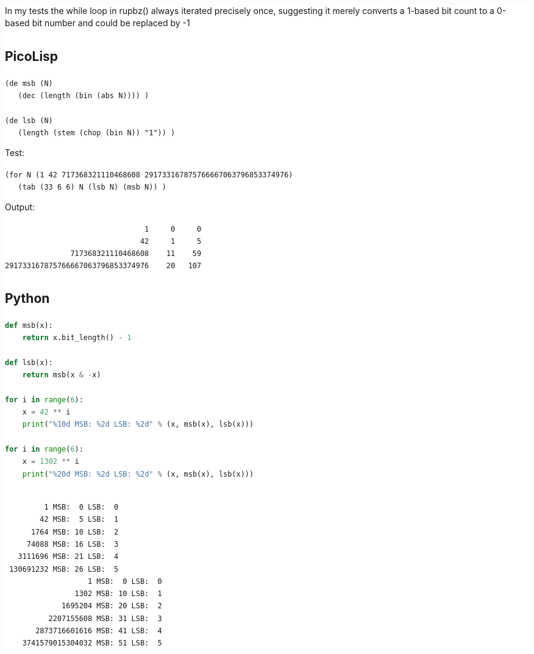 In my tests the while loop in rupbz() always iterated precisely once, suggesting it merely converts a 1-based bit count to a 0-based bit number and could be replaced by -1


## PicoLisp


```PicoLisp
(de msb (N)
   (dec (length (bin (abs N)))) )

(de lsb (N)
   (length (stem (chop (bin N)) "1")) )
```

Test:

```PicoLisp
(for N (1 42 717368321110468608 291733167875766667063796853374976)
   (tab (33 6 6) N (lsb N) (msb N)) )
```

Output:

```txt
                                1     0     0
                               42     1     5
               717368321110468608    11    59
291733167875766667063796853374976    20   107
```



## Python

```python
def msb(x):
    return x.bit_length() - 1

def lsb(x):
    return msb(x & -x)

for i in range(6):
    x = 42 ** i
    print("%10d MSB: %2d LSB: %2d" % (x, msb(x), lsb(x)))

for i in range(6):
    x = 1302 ** i
    print("%20d MSB: %2d LSB: %2d" % (x, msb(x), lsb(x)))
```

```txt

         1 MSB:  0 LSB:  0
        42 MSB:  5 LSB:  1
      1764 MSB: 10 LSB:  2
     74088 MSB: 16 LSB:  3
   3111696 MSB: 21 LSB:  4
 130691232 MSB: 26 LSB:  5
                   1 MSB:  0 LSB:  0
                1302 MSB: 10 LSB:  1
             1695204 MSB: 20 LSB:  2
          2207155608 MSB: 31 LSB:  3
       2873716601616 MSB: 41 LSB:  4
    3741579015304032 MSB: 51 LSB:  5

```
